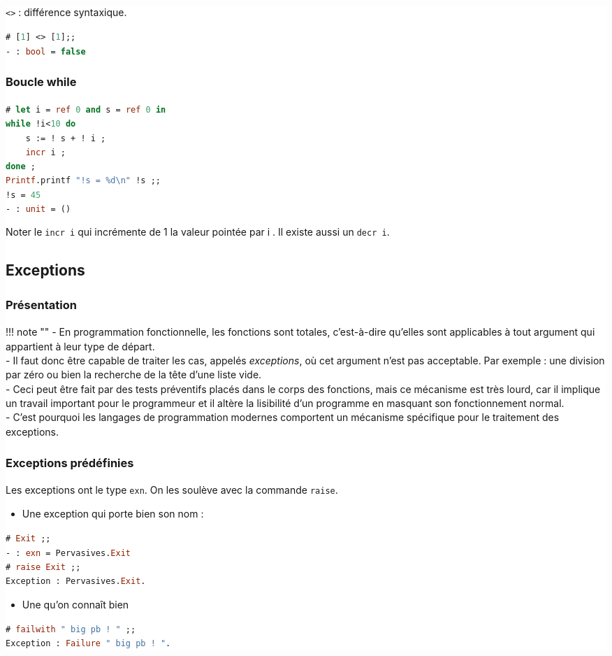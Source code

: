 `<>` : différence syntaxique.
```Ocaml linenums="1"
# [1] <> [1];;
- : bool = false 
```

### Boucle while

```Ocaml linenums="1"
# let i = ref 0 and s = ref 0 in
while !i<10 do
    s := ! s + ! i ;
    incr i ;
done ;
Printf.printf "!s = %d\n" !s ;;
!s = 45
- : unit = ()
```

Noter le `incr i` qui incrémente de 1 la valeur pointée par i . 
Il existe aussi un `decr i`.

## Exceptions

### Présentation

!!! note ""
    - En programmation fonctionnelle, les fonctions sont totales,  c’est-à-dire qu’elles sont applicables à tout argument qui appartient à  leur type de départ.  
    - Il faut donc être capable de traiter les cas, appelés _exceptions_, où cet argument n’est pas acceptable. Par exemple : une division par zéro ou  bien la recherche de la tête d’une liste vide.  
    - Ceci peut être fait par des tests préventifs placés dans le corps des  fonctions, mais ce mécanisme est très lourd, car il implique un travail  important pour le programmeur et il altère la lisibilité d’un  programme en masquant son fonctionnement normal.  
    - C’est pourquoi les langages de programmation modernes comportent  un mécanisme spécifique pour le traitement des exceptions.  

### Exceptions prédéfinies

Les exceptions ont le type `exn`. On les soulève avec la commande `raise`.

- Une exception qui porte bien son nom :  

```Ocaml linenums="1"
# Exit ;;
- : exn = Pervasives.Exit
# raise Exit ;;
Exception : Pervasives.Exit.
```

- Une qu’on connaît bien

```Ocaml linenums="1"
# failwith " big pb ! " ;;
Exception : Failure " big pb ! ".
```

